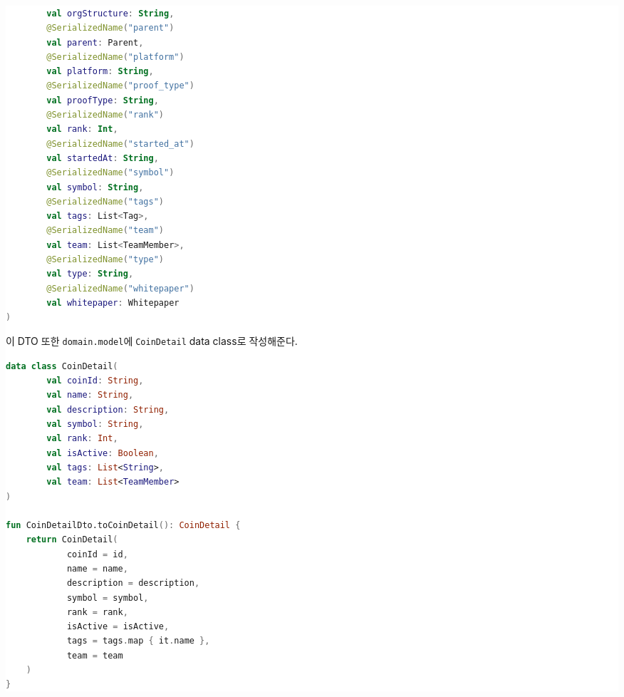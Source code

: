 ```kotlin
        val orgStructure: String,
        @SerializedName("parent")
        val parent: Parent,
        @SerializedName("platform")
        val platform: String,
        @SerializedName("proof_type")
        val proofType: String,
        @SerializedName("rank")
        val rank: Int,
        @SerializedName("started_at")
        val startedAt: String,
        @SerializedName("symbol")
        val symbol: String,
        @SerializedName("tags")
        val tags: List<Tag>,
        @SerializedName("team")
        val team: List<TeamMember>,
        @SerializedName("type")
        val type: String,
        @SerializedName("whitepaper")
        val whitepaper: Whitepaper
)
```

이 DTO 또한 `domain.model`에 `CoinDetail` data class로 작성해준다.

```kotlin
data class CoinDetail(
        val coinId: String,
        val name: String,
        val description: String,
        val symbol: String,
        val rank: Int,
        val isActive: Boolean,
        val tags: List<String>,
        val team: List<TeamMember>
)

fun CoinDetailDto.toCoinDetail(): CoinDetail {
    return CoinDetail(
            coinId = id,
            name = name,
            description = description,
            symbol = symbol,
            rank = rank,
            isActive = isActive,
            tags = tags.map { it.name },
            team = team
    )
}
```
